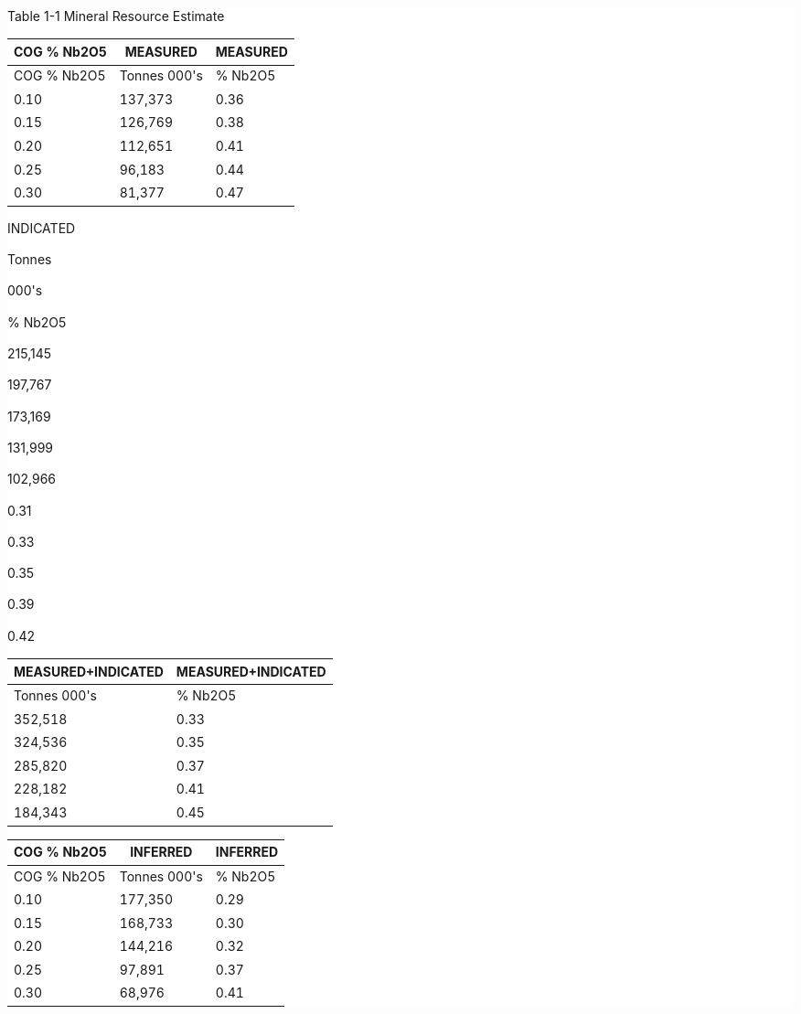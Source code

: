 Table 1-1  Mineral Resource Estimate

| COG %  Nb2O5   | MEASURED      | MEASURED   |
|----------------|---------------|------------|
| COG %  Nb2O5   | Tonnes  000's | % Nb2O5    |
| 0.10           | 137,373       | 0.36       |
| 0.15           | 126,769       | 0.38       |
| 0.20           | 112,651       | 0.41       |
| 0.25           | 96,183        | 0.44       |
| 0.30           | 81,377        | 0.47       |

INDICATED

Tonnes

000's

% Nb2O5

215,145

197,767

173,169

131,999

102,966

0.31

0.33

0.35

0.39

0.42

| MEASURED+INDICATED   | MEASURED+INDICATED   |
|----------------------|----------------------|
| Tonnes  000's        | % Nb2O5              |
| 352,518              | 0.33                 |
| 324,536              | 0.35                 |
| 285,820              | 0.37                 |
| 228,182              | 0.41                 |
| 184,343              | 0.45                 |

| COG %  Nb2O5   | INFERRED      | INFERRED   |
|----------------|---------------|------------|
| COG %  Nb2O5   | Tonnes  000's | % Nb2O5    |
| 0.10           | 177,350       | 0.29       |
| 0.15           | 168,733       | 0.30       |
| 0.20           | 144,216       | 0.32       |
| 0.25           | 97,891        | 0.37       |
| 0.30           | 68,976        | 0.41       |

